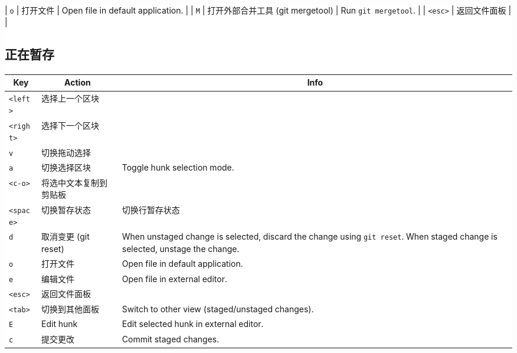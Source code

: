 | `` o ``       | 打开文件                         | Open file in default application.    |
| `` M ``       | 打开外部合并工具 (git mergetool) | Run `git mergetool`.                 |
| `` <esc> ``   | 返回文件面板                     |                                      |

## 正在暂存

| Key           | Action                             | Info                                                                                                                                                                                                                                                                                                                     |
| ------------- | ---------------------------------- | ------------------------------------------------------------------------------------------------------------------------------------------------------------------------------------------------------------------------------------------------------------------------------------------------------------------------ |
| `` <left> ``  | 选择上一个区块                     |                                                                                                                                                                                                                                                                                                                          |
| `` <right> `` | 选择下一个区块                     |                                                                                                                                                                                                                                                                                                                          |
| `` v ``       | 切换拖动选择                       |                                                                                                                                                                                                                                                                                                                          |
| `` a ``       | 切换选择区块                       | Toggle hunk selection mode.                                                                                                                                                                                                                                                                                              |
| `` <c-o> ``   | 将选中文本复制到剪贴板             |                                                                                                                                                                                                                                                                                                                          |
| `` <space> `` | 切换暂存状态                       | 切换行暂存状态                                                                                                                                                                                                                                                                                                           |
| `` d ``       | 取消变更 (git reset)               | When unstaged change is selected, discard the change using `git reset`. When staged change is selected, unstage the change.                                                                                                                                                                                              |
| `` o ``       | 打开文件                           | Open file in default application.                                                                                                                                                                                                                                                                                        |
| `` e ``       | 编辑文件                           | Open file in external editor.                                                                                                                                                                                                                                                                                            |
| `` <esc> ``   | 返回文件面板                       |                                                                                                                                                                                                                                                                                                                          |
| `` <tab> ``   | 切换到其他面板                     | Switch to other view (staged/unstaged changes).                                                                                                                                                                                                                                                                          |
| `` E ``       | Edit hunk                          | Edit selected hunk in external editor.                                                                                                                                                                                                                                                                                   |
| `` c ``       | 提交更改                           | Commit staged changes.                                                                                                                                                                                                                                                                                                   |